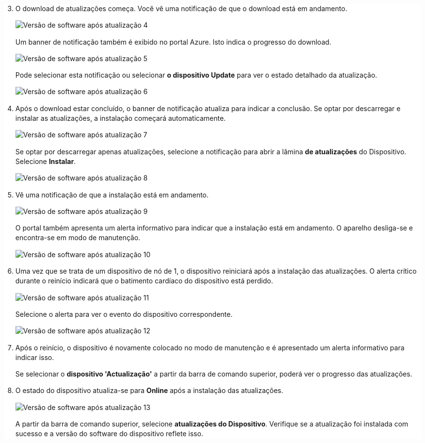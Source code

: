 3. O download de atualizações começa. Você vê uma notificação de que o download está em andamento.

    ![Versão de software após atualização 4](./media/azure-stack-edge-gpu-install-update/portal-update-3.png)

    Um banner de notificação também é exibido no portal Azure. Isto indica o progresso do download. 

    ![Versão de software após atualização 5](./media/azure-stack-edge-gpu-install-update/portal-update-4.png)

    Pode selecionar esta notificação ou selecionar **o dispositivo Update** para ver o estado detalhado da atualização.

    ![Versão de software após atualização 6](./media/azure-stack-edge-gpu-install-update/portal-update-5.png)   


4. Após o download estar concluído, o banner de notificação atualiza para indicar a conclusão. Se optar por descarregar e instalar as atualizações, a instalação começará automaticamente.

    ![Versão de software após atualização 7](./media/azure-stack-edge-gpu-install-update/portal-update-6.png)

    Se optar por descarregar apenas atualizações, selecione a notificação para abrir a lâmina **de atualizações** do Dispositivo. Selecione **Instalar**.
  
    ![Versão de software após atualização 8](./media/azure-stack-edge-gpu-install-update/portal-update-7.png)

5. Vê uma notificação de que a instalação está em andamento.

    ![Versão de software após atualização 9](./media/azure-stack-edge-gpu-install-update/portal-update-8.png)

    O portal também apresenta um alerta informativo para indicar que a instalação está em andamento. O aparelho desliga-se e encontra-se em modo de manutenção.
    
    ![Versão de software após atualização 10](./media/azure-stack-edge-gpu-install-update/portal-update-9.png)

6. Uma vez que se trata de um dispositivo de nó de 1, o dispositivo reiniciará após a instalação das atualizações. O alerta crítico durante o reinício indicará que o batimento cardíaco do dispositivo está perdido.

    ![Versão de software após atualização 11](./media/azure-stack-edge-gpu-install-update/portal-update-10.png)

    Selecione o alerta para ver o evento do dispositivo correspondente.
    
    ![Versão de software após atualização 12](./media/azure-stack-edge-gpu-install-update/portal-update-11.png)


7. Após o reinício, o dispositivo é novamente colocado no modo de manutenção e é apresentado um alerta informativo para indicar isso.

    Se selecionar o **dispositivo 'Actualização'** a partir da barra de comando superior, poderá ver o progresso das atualizações.   

8. O estado do dispositivo atualiza-se para **Online** após a instalação das atualizações. 

    ![Versão de software após atualização 13](./media/azure-stack-edge-gpu-install-update/portal-update-14.png)

    A partir da barra de comando superior, selecione **atualizações do Dispositivo**. Verifique se a atualização foi instalada com sucesso e a versão do software do dispositivo reflete isso.
